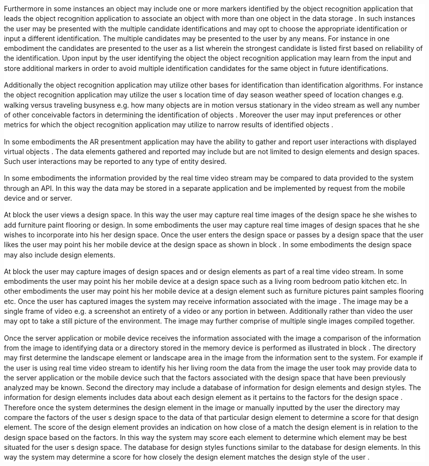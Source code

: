 Furthermore in some instances an object may include one or more markers identified by the object recognition application that leads the object recognition application to associate an object with more than one object in the data storage . In such instances the user may be presented with the multiple candidate identifications and may opt to choose the appropriate identification or input a different identification. The multiple candidates may be presented to the user by any means. For instance in one embodiment the candidates are presented to the user as a list wherein the strongest candidate is listed first based on reliability of the identification. Upon input by the user identifying the object the object recognition application may learn from the input and store additional markers in order to avoid multiple identification candidates for the same object in future identifications.

Additionally the object recognition application may utilize other bases for identification than identification algorithms. For instance the object recognition application may utilize the user s location time of day season weather speed of location changes e.g. walking versus traveling busyness e.g. how many objects are in motion versus stationary in the video stream as well any number of other conceivable factors in determining the identification of objects . Moreover the user may input preferences or other metrics for which the object recognition application may utilize to narrow results of identified objects .

In some embodiments the AR presentment application may have the ability to gather and report user interactions with displayed virtual objects . The data elements gathered and reported may include but are not limited to design elements and design spaces. Such user interactions may be reported to any type of entity desired.

In some embodiments the information provided by the real time video stream may be compared to data provided to the system through an API. In this way the data may be stored in a separate application and be implemented by request from the mobile device and or server.

At block the user views a design space. In this way the user may capture real time images of the design space he she wishes to add furniture paint flooring or design. In some embodiments the user may capture real time images of design spaces that he she wishes to incorporate into his her design space. Once the user enters the design space or passes by a design space that the user likes the user may point his her mobile device at the design space as shown in block . In some embodiments the design space may also include design elements.

At block the user may capture images of design spaces and or design elements as part of a real time video stream. In some embodiments the user may point his her mobile device at a design space such as a living room bedroom patio kitchen etc. In other embodiments the user may point his her mobile device at a design element such as furniture pictures paint samples flooring etc. Once the user has captured images the system may receive information associated with the image . The image may be a single frame of video e.g. a screenshot an entirety of a video or any portion in between. Additionally rather than video the user may opt to take a still picture of the environment. The image may further comprise of multiple single images compiled together.

Once the server application or mobile device receives the information associated with the image a comparison of the information from the image to identifying data or a directory stored in the memory device is performed as illustrated in block . The directory may first determine the landscape element or landscape area in the image from the information sent to the system. For example if the user is using real time video stream to identify his her living room the data from the image the user took may provide data to the server application or the mobile device such that the factors associated with the design space that have been previously analyzed may be known. Second the directory may include a database of information for design elements and design styles. The information for design elements includes data about each design element as it pertains to the factors for the design space . Therefore once the system determines the design element in the image or manually inputted by the user the directory may compare the factors of the user s design space to the data of that particular design element to determine a score for that design element. The score of the design element provides an indication on how close of a match the design element is in relation to the design space based on the factors. In this way the system may score each element to determine which element may be best situated for the user s design space. The database for design styles functions similar to the database for design elements. In this way the system may determine a score for how closely the design element matches the design style of the user .
